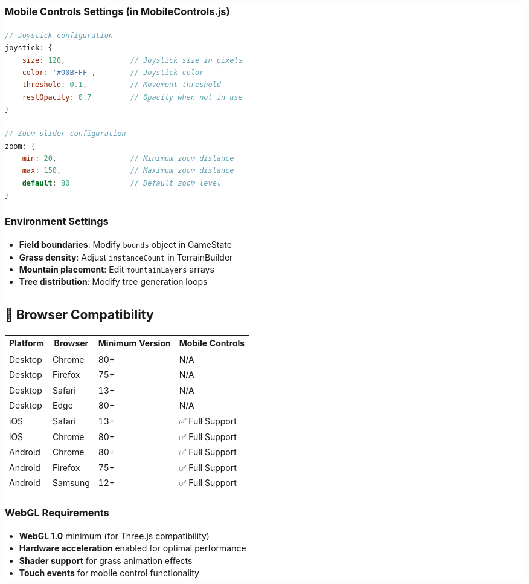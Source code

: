 ### Mobile Controls Settings (in MobileControls.js)
```javascript
// Joystick configuration
joystick: {
    size: 120,               // Joystick size in pixels
    color: '#00BFFF',        // Joystick color
    threshold: 0.1,          // Movement threshold
    restOpacity: 0.7         // Opacity when not in use
}

// Zoom slider configuration
zoom: {
    min: 20,                 // Minimum zoom distance
    max: 150,                // Maximum zoom distance
    default: 80              // Default zoom level
}
```

### Environment Settings
- **Field boundaries**: Modify `bounds` object in GameState
- **Grass density**: Adjust `instanceCount` in TerrainBuilder
- **Mountain placement**: Edit `mountainLayers` arrays
- **Tree distribution**: Modify tree generation loops

## 📱 Browser Compatibility

| Platform | Browser | Minimum Version | Mobile Controls |
|----------|---------|----------------|-----------------|
| Desktop  | Chrome  | 80+            | N/A             |
| Desktop  | Firefox | 75+            | N/A             |
| Desktop  | Safari  | 13+            | N/A             |
| Desktop  | Edge    | 80+            | N/A             |
| iOS      | Safari  | 13+            | ✅ Full Support |
| iOS      | Chrome  | 80+            | ✅ Full Support |
| Android  | Chrome  | 80+            | ✅ Full Support |
| Android  | Firefox | 75+            | ✅ Full Support |
| Android  | Samsung | 12+            | ✅ Full Support |

### WebGL Requirements
- **WebGL 1.0** minimum (for Three.js compatibility)
- **Hardware acceleration** enabled for optimal performance
- **Shader support** for grass animation effects
- **Touch events** for mobile control functionality
